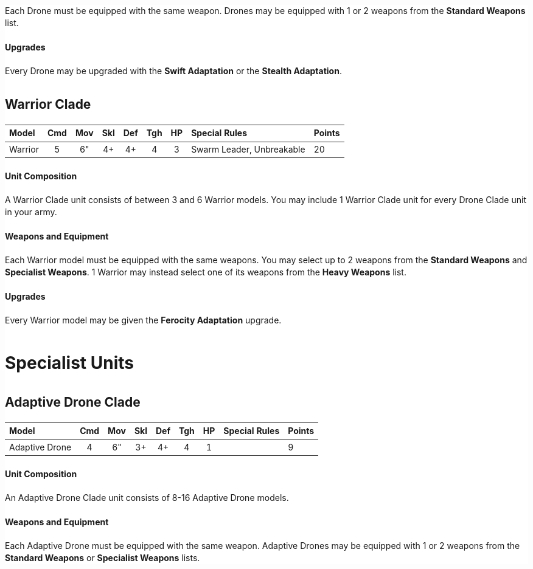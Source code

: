 Each Drone must be equipped with the same weapon. Drones may be equipped with 1 or 2 weapons from the **Standard Weapons** list.

#### Upgrades

Every Drone may be upgraded with the **Swift Adaptation** or the **Stealth Adaptation**.





## Warrior Clade

| Model                      | Cmd | Mov | Skl | Def | Tgh | HP  | Special Rules             | Points |
| :------------------------- | :-: | :-: | :-: | :-: | :-: | :-: | :------------------------ | :----- |
| Warrior                    |  5  | 6"  |  4+ |  4+ |  4  |  3  | Swarm Leader, Unbreakable | 20     |

#### Unit Composition

A Warrior Clade unit consists of between 3 and 6 Warrior models. You may include 1 Warrior Clade unit for every Drone Clade unit in your army.

#### Weapons and Equipment

Each Warrior model must be equipped with the same weapons. You may select up to 2 weapons from the **Standard Weapons** and **Specialist Weapons**. 1 Warrior may instead select one of its weapons from the **Heavy Weapons** list.

#### Upgrades

Every Warrior model may be given the **Ferocity Adaptation** upgrade.





# Specialist Units





## Adaptive Drone Clade

| Model                      | Cmd | Mov | Skl | Def | Tgh | HP  | Special Rules             | Points |
| :------------------------- | :-: | :-: | :-: | :-: | :-: | :-: | :------------------------ | :----- |
| Adaptive Drone             |  4  | 6"  |  3+ |  4+ |  4  |  1  |                           | 9      |

#### Unit Composition

An Adaptive Drone Clade unit consists of 8-16 Adaptive Drone models.

#### Weapons and Equipment

Each Adaptive Drone must be equipped with the same weapon. Adaptive Drones may be equipped with 1 or 2 weapons from the **Standard Weapons** or **Specialist Weapons** lists.
